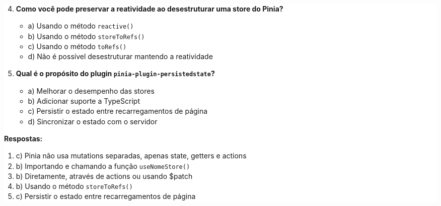 4. **Como você pode preservar a reatividade ao desestruturar uma store do Pinia?**

   - a) Usando o método `reactive()`
   - b) Usando o método `storeToRefs()`
   - c) Usando o método `toRefs()`
   - d) Não é possível desestruturar mantendo a reatividade

5. **Qual é o propósito do plugin `pinia-plugin-persistedstate`?**
   - a) Melhorar o desempenho das stores
   - b) Adicionar suporte a TypeScript
   - c) Persistir o estado entre recarregamentos de página
   - d) Sincronizar o estado com o servidor

**Respostas:**

1. c) Pinia não usa mutations separadas, apenas state, getters e actions
2. b) Importando e chamando a função `useNomeStore()`
3. b) Diretamente, através de actions ou usando $patch
4. b) Usando o método `storeToRefs()`
5. c) Persistir o estado entre recarregamentos de página
